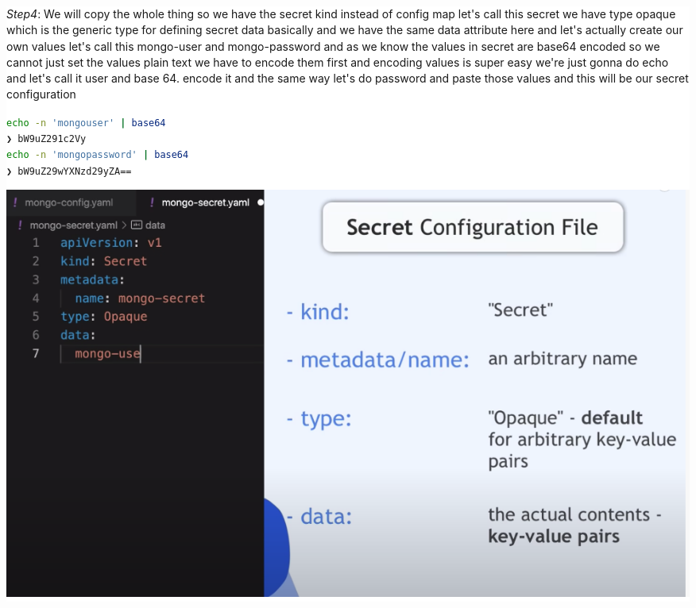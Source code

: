 *Step4*:
We will copy the whole thing so we have the secret kind instead of
config map let's call this secret we have type opaque which is the generic type for defining secret data basically and we have the same data attribute here and let's actually create our own values let's call this mongo-user and mongo-password and as we know the values in secret are base64 encoded so we cannot just
set the values plain text we have to encode them first and encoding values is super easy we're just gonna do echo and let's call it user and base 64. encode it and the same way let's do
password and paste those values and this will be our secret configuration
```sh
echo -n 'mongouser' | base64
❯ bW9uZ291c2Vy
echo -n 'mongopassword' | base64
❯ bW9uZ29wYXNzd29yZA==
```
![](images/Step4.png)